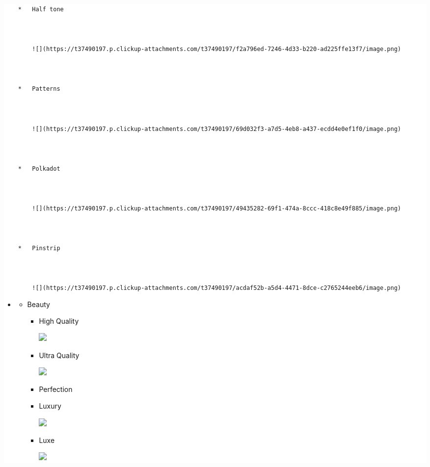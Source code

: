 
        *   Half tone

            

            ![](https://t37490197.p.clickup-attachments.com/t37490197/f2a796ed-7246-4d33-b220-ad225ffe13f7/image.png)

            

        *   Patterns

            

            ![](https://t37490197.p.clickup-attachments.com/t37490197/69d032f3-a7d5-4eb8-a437-ecdd4e0ef1f0/image.png)

            

        *   Polkadot

            

            ![](https://t37490197.p.clickup-attachments.com/t37490197/49435282-69f1-474a-8ccc-418c8e49f885/image.png)

            

        *   Pinstrip

            

            ![](https://t37490197.p.clickup-attachments.com/t37490197/acdaf52b-a5d4-4471-8dce-c2765244eeb6/image.png)

            

*   *   Beauty

        *   High Quality

            

            ![](https://t37490197.p.clickup-attachments.com/t37490197/06d45c2d-fae0-4ec3-9613-6ba0b98b3dc9/image.png)

            

        *   Ultra Quality

            

            ![](https://t37490197.p.clickup-attachments.com/t37490197/4210e23c-5b6e-40c6-bc41-8cb6033ee004/image.png)

            

        *   Perfection

        *   Luxury

            

            ![](https://t37490197.p.clickup-attachments.com/t37490197/e4287b1c-bf4e-4c7b-8661-68514678ba2c/image.png)

            

        *   Luxe

            

            ![](https://t37490197.p.clickup-attachments.com/t37490197/a6b8f8b5-8fd9-47d6-a6c8-009dc662ad22/image.png)

            
